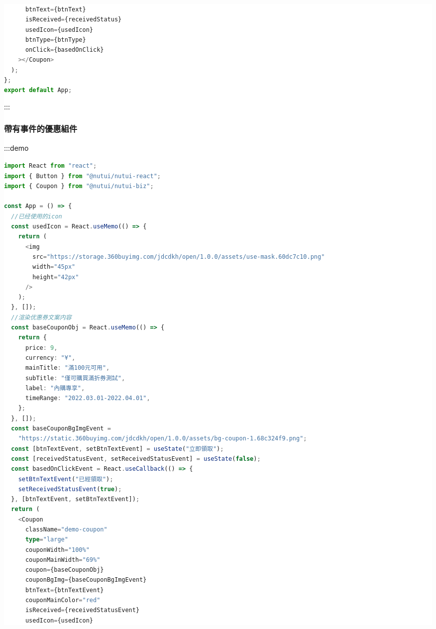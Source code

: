 ```ts
      btnText={btnText}
      isReceived={receivedStatus}
      usedIcon={usedIcon}
      btnType={btnType}
      onClick={basedOnClick}
    ></Coupon>
  );
};
export default App;
```

:::

### 帶有事件的優惠組件

:::demo

```ts
import React from "react";
import { Button } from "@nutui/nutui-react";
import { Coupon } from "@nutui/nutui-biz";

const App = () => {
  //已经使用的icon
  const usedIcon = React.useMemo(() => {
    return (
      <img
        src="https://storage.360buyimg.com/jdcdkh/open/1.0.0/assets/use-mask.60dc7c10.png"
        width="45px"
        height="42px"
      />
    );
  }, []);
  //渲染优惠券文案内容
  const baseCouponObj = React.useMemo(() => {
    return {
      price: 9,
      currency: "¥",
      mainTitle: "滿100元可用",
      subTitle: "僅可購買滿折券測試",
      label: "內購專享",
      timeRange: "2022.03.01-2022.04.01",
    };
  }, []);
  const baseCouponBgImgEvent =
    "https://static.360buyimg.com/jdcdkh/open/1.0.0/assets/bg-coupon-1.68c324f9.png";
  const [btnTextEvent, setBtnTextEvent] = useState("立即領取");
  const [receivedStatusEvent, setReceivedStatusEvent] = useState(false);
  const basedOnClickEvent = React.useCallback(() => {
    setBtnTextEvent("已經領取");
    setReceivedStatusEvent(true);
  }, [btnTextEvent, setBtnTextEvent]);
  return (
    <Coupon
      className="demo-coupon"
      type="large"
      couponWidth="100%"
      couponMainWidth="69%"
      coupon={baseCouponObj}
      couponBgImg={baseCouponBgImgEvent}
      btnText={btnTextEvent}
      couponMainColor="red"
      isReceived={receivedStatusEvent}
      usedIcon={usedIcon}
```
